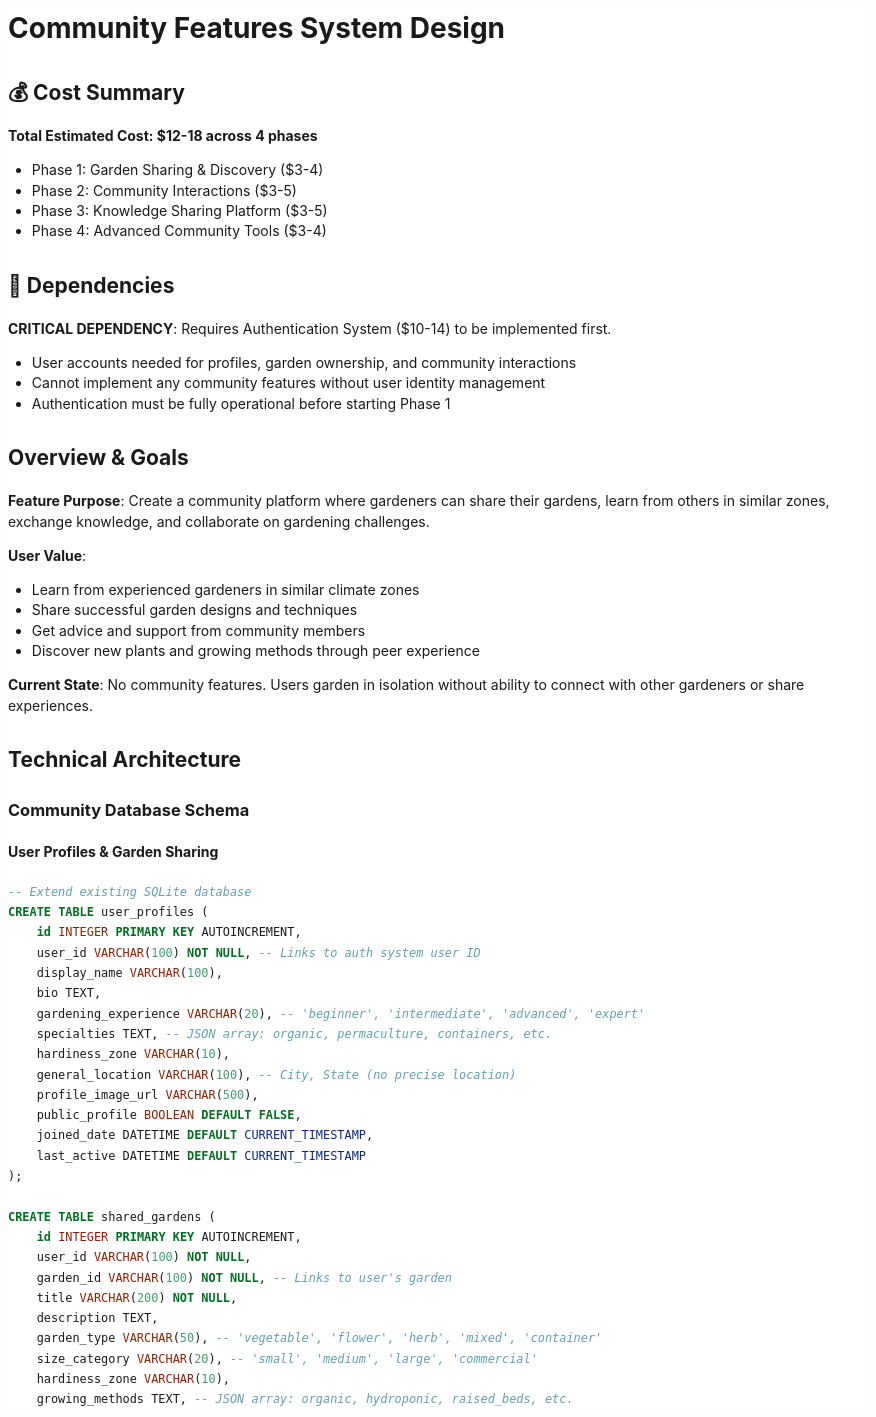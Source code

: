 # Community Features System Design

## 💰 Cost Summary
**Total Estimated Cost: $12-18 across 4 phases**
- Phase 1: Garden Sharing & Discovery ($3-4)
- Phase 2: Community Interactions ($3-5)
- Phase 3: Knowledge Sharing Platform ($3-5)
- Phase 4: Advanced Community Tools ($3-4)

## 🔗 Dependencies
**CRITICAL DEPENDENCY**: Requires Authentication System ($10-14) to be implemented first.
- User accounts needed for profiles, garden ownership, and community interactions
- Cannot implement any community features without user identity management
- Authentication must be fully operational before starting Phase 1

## Overview & Goals

**Feature Purpose**: Create a community platform where gardeners can share their gardens, learn from others in similar zones, exchange knowledge, and collaborate on gardening challenges.

**User Value**: 
- Learn from experienced gardeners in similar climate zones
- Share successful garden designs and techniques
- Get advice and support from community members
- Discover new plants and growing methods through peer experience

**Current State**: No community features. Users garden in isolation without ability to connect with other gardeners or share experiences.

## Technical Architecture

### **Community Database Schema**

#### **User Profiles & Garden Sharing**
```sql
-- Extend existing SQLite database
CREATE TABLE user_profiles (
    id INTEGER PRIMARY KEY AUTOINCREMENT,
    user_id VARCHAR(100) NOT NULL, -- Links to auth system user ID
    display_name VARCHAR(100),
    bio TEXT,
    gardening_experience VARCHAR(20), -- 'beginner', 'intermediate', 'advanced', 'expert'
    specialties TEXT, -- JSON array: organic, permaculture, containers, etc.
    hardiness_zone VARCHAR(10),
    general_location VARCHAR(100), -- City, State (no precise location)
    profile_image_url VARCHAR(500),
    public_profile BOOLEAN DEFAULT FALSE,
    joined_date DATETIME DEFAULT CURRENT_TIMESTAMP,
    last_active DATETIME DEFAULT CURRENT_TIMESTAMP
);

CREATE TABLE shared_gardens (
    id INTEGER PRIMARY KEY AUTOINCREMENT,
    user_id VARCHAR(100) NOT NULL,
    garden_id VARCHAR(100) NOT NULL, -- Links to user's garden
    title VARCHAR(200) NOT NULL,
    description TEXT,
    garden_type VARCHAR(50), -- 'vegetable', 'flower', 'herb', 'mixed', 'container'
    size_category VARCHAR(20), -- 'small', 'medium', 'large', 'commercial'
    hardiness_zone VARCHAR(10),
    growing_methods TEXT, -- JSON array: organic, hydroponic, raised_beds, etc.
```